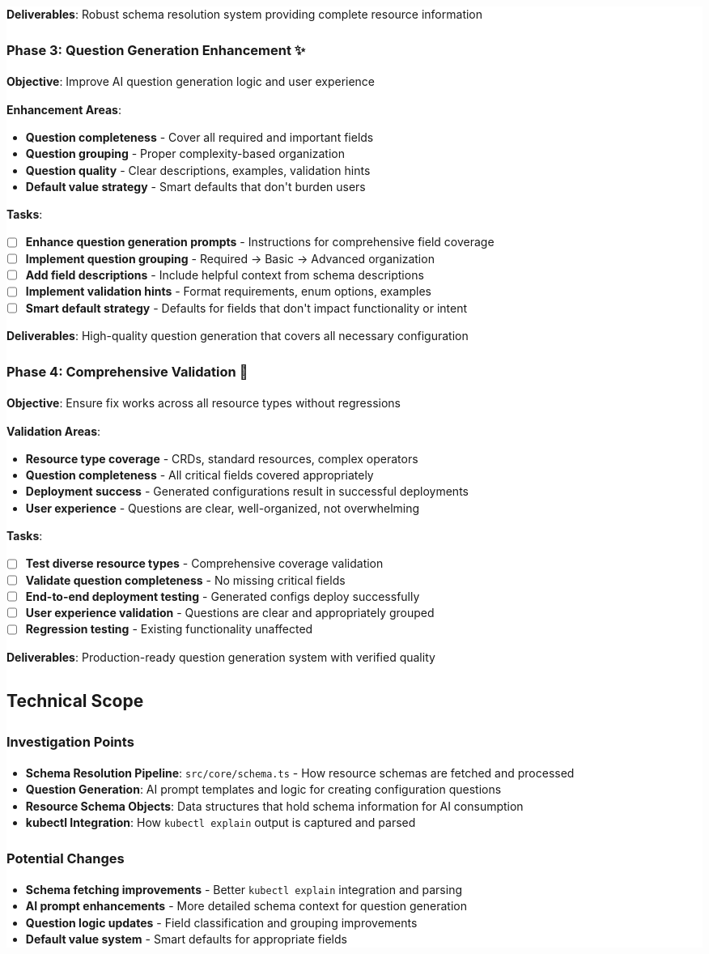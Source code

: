 **Deliverables**: Robust schema resolution system providing complete resource information

### Phase 3: Question Generation Enhancement ✨
**Objective**: Improve AI question generation logic and user experience

**Enhancement Areas**:
- **Question completeness** - Cover all required and important fields
- **Question grouping** - Proper complexity-based organization  
- **Question quality** - Clear descriptions, examples, validation hints
- **Default value strategy** - Smart defaults that don't burden users

**Tasks**:
- [ ] **Enhance question generation prompts** - Instructions for comprehensive field coverage
- [ ] **Implement question grouping** - Required → Basic → Advanced organization
- [ ] **Add field descriptions** - Include helpful context from schema descriptions
- [ ] **Implement validation hints** - Format requirements, enum options, examples
- [ ] **Smart default strategy** - Defaults for fields that don't impact functionality or intent

**Deliverables**: High-quality question generation that covers all necessary configuration

### Phase 4: Comprehensive Validation 🧪
**Objective**: Ensure fix works across all resource types without regressions

**Validation Areas**:
- **Resource type coverage** - CRDs, standard resources, complex operators
- **Question completeness** - All critical fields covered appropriately  
- **Deployment success** - Generated configurations result in successful deployments
- **User experience** - Questions are clear, well-organized, not overwhelming

**Tasks**:
- [ ] **Test diverse resource types** - Comprehensive coverage validation
- [ ] **Validate question completeness** - No missing critical fields
- [ ] **End-to-end deployment testing** - Generated configs deploy successfully
- [ ] **User experience validation** - Questions are clear and appropriately grouped
- [ ] **Regression testing** - Existing functionality unaffected

**Deliverables**: Production-ready question generation system with verified quality

## Technical Scope

### Investigation Points
- **Schema Resolution Pipeline**: `src/core/schema.ts` - How resource schemas are fetched and processed
- **Question Generation**: AI prompt templates and logic for creating configuration questions  
- **Resource Schema Objects**: Data structures that hold schema information for AI consumption
- **kubectl Integration**: How `kubectl explain` output is captured and parsed

### Potential Changes
- **Schema fetching improvements** - Better `kubectl explain` integration and parsing
- **AI prompt enhancements** - More detailed schema context for question generation
- **Question logic updates** - Field classification and grouping improvements  
- **Default value system** - Smart defaults for appropriate fields
